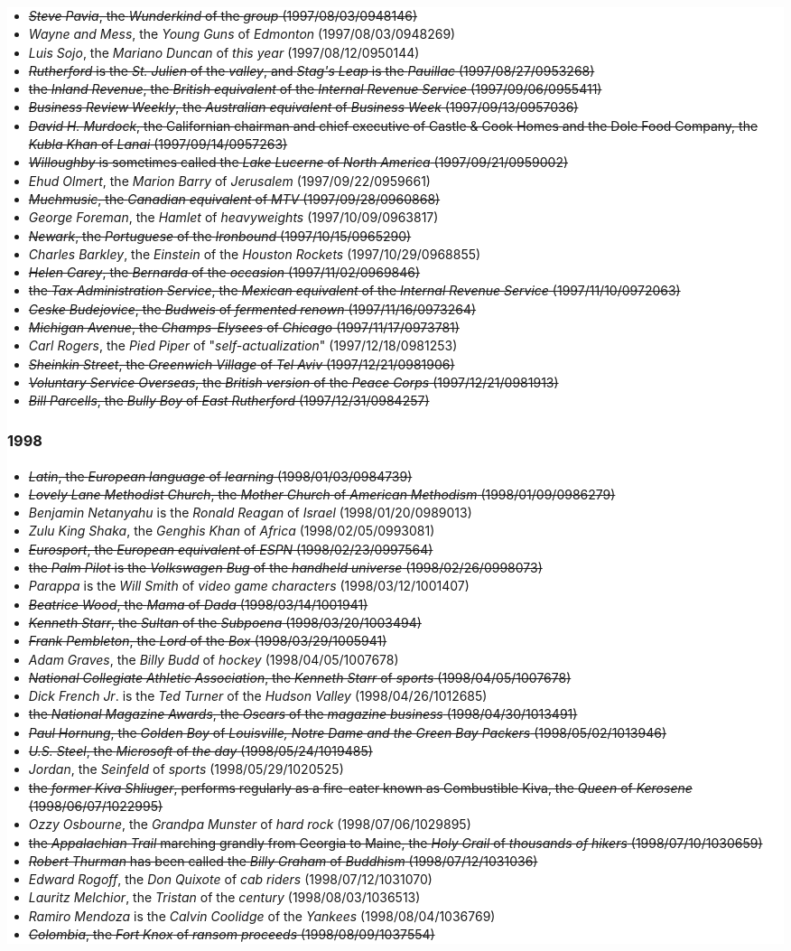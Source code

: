 - <strike>*Steve Pavia*, the *Wunderkind* of the *group* (1997/08/03/0948146)</strike>
- *Wayne and Mess*, the *Young Guns* of *Edmonton* (1997/08/03/0948269)
- *Luis Sojo*, the *Mariano Duncan* of *this year* (1997/08/12/0950144)
- <strike>*Rutherford* is the *St. Julien* of the *valley*, and *Stag's Leap* is the *Pauillac* (1997/08/27/0953268)</strike>
- <strike>the *Inland Revenue*, the *British equivalent* of the *Internal Revenue Service* (1997/09/06/0955411)</strike>
- <strike>*Business Review Weekly*, the *Australian equivalent* of *Business Week* (1997/09/13/0957036)</strike>
- <strike>*David H. Murdock*, the Californian chairman and chief executive of Castle & Cook Homes and the Dole Food Company, the *Kubla Khan* of *Lanai* (1997/09/14/0957263)</strike>
- <strike>*Willoughby* is sometimes called the *Lake Lucerne* of *North America* (1997/09/21/0959002)</strike>
- *Ehud Olmert*, the *Marion Barry* of *Jerusalem* (1997/09/22/0959661)
- <strike>*Muchmusic*, the *Canadian equivalent* of *MTV* (1997/09/28/0960868)</strike>
- *George Foreman*, the *Hamlet* of *heavyweights* (1997/10/09/0963817)
- <strike>*Newark*, the *Portuguese* of the *Ironbound* (1997/10/15/0965290)</strike>
- *Charles Barkley*, the *Einstein* of the *Houston Rockets* (1997/10/29/0968855)
- <strike>*Helen Carey*, the *Bernarda* of the *occasion* (1997/11/02/0969846)</strike>
- <strike>the *Tax Administration Service*, the *Mexican equivalent* of the *Internal Revenue Service* (1997/11/10/0972063)</strike>
- <strike>*Ceske Budejovice*, the *Budweis* of *fermented renown* (1997/11/16/0973264)</strike>
- <strike>*Michigan Avenue*, the *Champs-Elysees* of *Chicago* (1997/11/17/0973781)</strike>
- *Carl Rogers*, the *Pied Piper* of "*self-actualization*" (1997/12/18/0981253)
- <strike>*Sheinkin Street*, the *Greenwich Village* of *Tel Aviv* (1997/12/21/0981906)</strike>
- <strike>*Voluntary Service Overseas*, the *British version* of the *Peace Corps* (1997/12/21/0981913)</strike>
- <strike>*Bill Parcells*, the *Bully Boy* of *East Rutherford* (1997/12/31/0984257)</strike>

### 1998

- <strike>*Latin*, the *European language* of *learning* (1998/01/03/0984739)</strike>
- <strike>*Lovely Lane Methodist Church*, the *Mother Church* of *American Methodism* (1998/01/09/0986279)</strike>
- *Benjamin Netanyahu* is the *Ronald Reagan* of *Israel*  (1998/01/20/0989013)
- *Zulu King Shaka*, the *Genghis Khan* of *Africa* (1998/02/05/0993081)
- <strike>*Eurosport*, the *European equivalent* of *ESPN* (1998/02/23/0997564)</strike>
- <strike>the *Palm Pilot* is the *Volkswagen Bug* of the *handheld universe* (1998/02/26/0998073)</strike>
- *Parappa* is the *Will Smith* of *video game characters* (1998/03/12/1001407)
- <strike>*Beatrice Wood*, the *Mama* of *Dada* (1998/03/14/1001941)</strike>
- <strike>*Kenneth Starr*, the *Sultan* of the *Subpoena* (1998/03/20/1003494)</strike>
- <strike>*Frank Pembleton*, the *Lord* of the *Box* (1998/03/29/1005941)</strike>
- *Adam Graves*, the *Billy Budd* of *hockey* (1998/04/05/1007678)
- <strike>*National Collegiate Athletic Association*, the *Kenneth Starr* of *sports* (1998/04/05/1007678)</strike>
- *Dick French Jr*. is the *Ted Turner* of the *Hudson Valley* (1998/04/26/1012685)
- <strike>the *National Magazine Awards*, the *Oscars* of the *magazine business* (1998/04/30/1013491)</strike>
- <strike>*Paul Hornung*, the *Golden Boy* of *Louisville, Notre Dame and the Green Bay Packers* (1998/05/02/1013946)</strike>
- <strike>*U.S. Steel*, the *Microsoft* of *the day* (1998/05/24/1019485)</strike>
- *Jordan*, the *Seinfeld* of *sports* (1998/05/29/1020525)
- <strike>the *former Kiva Shliuger*, performs regularly as a fire-eater known as Combustible Kiva, the *Queen* of *Kerosene* (1998/06/07/1022995)</strike>
- *Ozzy Osbourne*, the *Grandpa Munster* of *hard rock* (1998/07/06/1029895)
- <strike>the *Appalachian Trail* marching grandly from Georgia to Maine, the *Holy Grail* of *thousands of hikers* (1998/07/10/1030659)</strike>
- <strike>*Robert Thurman* has been called the *Billy Graham* of *Buddhism* (1998/07/12/1031036)</strike>
- *Edward Rogoff*, the *Don Quixote* of *cab riders* (1998/07/12/1031070)
- *Lauritz Melchior*, the *Tristan* of the *century* (1998/08/03/1036513)
- *Ramiro Mendoza* is the *Calvin Coolidge* of the *Yankees* (1998/08/04/1036769)
- <strike>*Colombia*, the *Fort Knox* of *ransom proceeds* (1998/08/09/1037554)</strike>